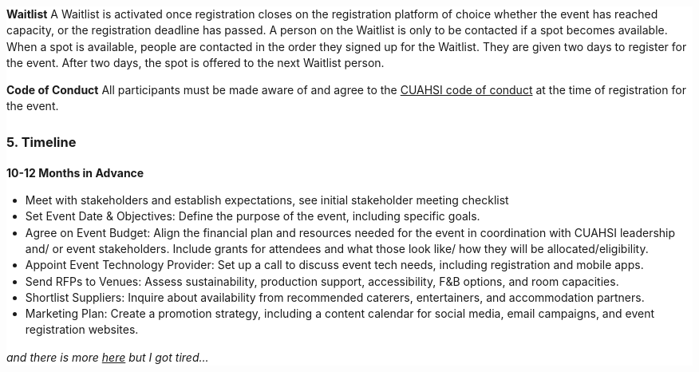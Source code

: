 **Waitlist**
A Waitlist is activated once registration closes on the registration platform of choice whether the event has reached capacity, or the registration deadline has passed. A person on the Waitlist is only to be contacted if a spot becomes available. When a spot is available, people are contacted in the order they signed up for the Waitlist. They are given two days to register for the event. After two days, the spot is offered to the next Waitlist person. 

**Code of Conduct**
All participants must be made aware of and agree to the [CUAHSI code of conduct](https://cuahsi.jotform.com/221455012596150) at the time of registration for the event.

### 5. Timeline

**10-12 Months in Advance**
 - Meet with stakeholders and establish expectations, see initial stakeholder meeting checklist 
 - Set Event Date & Objectives: Define the purpose of the event, including specific goals.
 - Agree on Event Budget: Align the financial plan and resources needed for the event in coordination with CUAHSI leadership and/ or event stakeholders. Include grants for attendees and what those look like/ how they will be allocated/eligibility. 
 - Appoint Event Technology Provider: Set up a call to discuss event tech needs, including registration and mobile apps. 
 - Send RFPs to Venues: Assess sustainability, production support, accessibility, F&B options, and room capacities. 
 - Shortlist Suppliers: Inquire about availability from recommended caterers, entertainers, and accommodation partners. 
 - Marketing Plan: Create a promotion strategy, including a content calendar for social media, email campaigns, and event registration websites. 

_and there is more [here](https://hydrologicscience.sharepoint.com/:w:/r/sites/StandardOperatingProcedures/_layouts/15/Doc.aspx?sourcedoc=%7B0F7F9962-7319-4850-B511-272B92CC4083%7D&file=Procedure%20for%20CUAHSI%20Meetings%20and%20Events.docx&action=default&mobileredirect=true) but I got tired..._